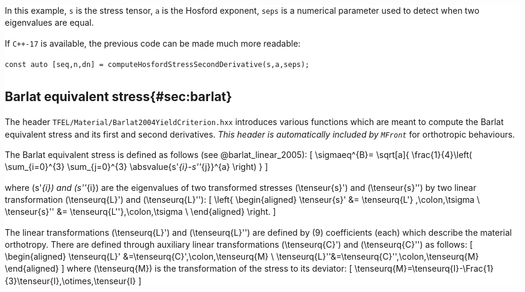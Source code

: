 In this example, `s` is the stress tensor, `a` is the Hosford
exponent, `seps` is a numerical parameter used to detect when two
eigenvalues are equal.

If `C++-17` is available, the previous code can be made much more readable:

~~~~{.cpp}
const auto [seq,n,dn] = computeHosfordStressSecondDerivative(s,a,seps);
~~~~

## Barlat equivalent stress{#sec:barlat}

The header `TFEL/Material/Barlat2004YieldCriterion.hxx` introduces
various functions which are meant to compute the Barlat equivalent
stress and its first and second derivatives. *This header is
automatically included by `MFront`* for orthotropic behaviours.

The Barlat equivalent stress is defined as follows (see
@barlat_linear_2005):
\[
\sigmaeq^{B}=
\sqrt[a]{
  \frac{1}{4}\left(
  \sum_{i=0}^{3}
  \sum_{j=0}^{3}
  \absvalue{s'_{i}-s''_{j}}^{a}
  \right)
}
\]

where \(s'_{i}\) and \(s''_{i}\) are the eigenvalues of two
transformed stresses \(\tenseur{s}'\) and \(\tenseur{s}''\) by two
linear transformation \(\tenseurq{L}'\) and \(\tenseurq{L}''\):
\[
\left\{
\begin{aligned}
\tenseur{s}'  &= \tenseurq{L'} \,\colon\,\tsigma \\
\tenseur{s}'' &= \tenseurq{L''}\,\colon\,\tsigma \\
\end{aligned}
\right.
\]

The linear transformations \(\tenseurq{L}'\) and \(\tenseurq{L}''\)
are defined by \(9\) coefficients (each) which describe the material
orthotropy. There are defined through auxiliary linear transformations
\(\tenseurq{C}'\) and \(\tenseurq{C}''\) as follows:
\[
\begin{aligned}
\tenseurq{L}' &=\tenseurq{C}'\,\colon\,\tenseurq{M} \\
\tenseurq{L}''&=\tenseurq{C}''\,\colon\,\tenseurq{M}
\end{aligned}
\]
where \(\tenseurq{M}\) is the transformation of the stress to its deviator:
\[
\tenseurq{M}=\tenseurq{I}-\Frac{1}{3}\tenseur{I}\,\otimes\,\tenseur{I}
\]
